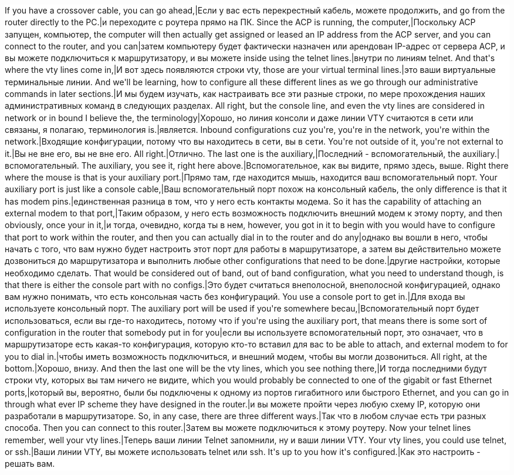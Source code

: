 If you have a crossover cable, you can go ahead,|Если у вас есть перекрестный кабель, можете продолжить,
and go from the router directly to the PC.|и переходите с роутера прямо на ПК.
Since the ACP is running, the computer,|Поскольку ACP запущен, компьютер,
the computer will then actually get assigned or leased an IP address from the ACP server, and you can connect to the router, and you can|затем компьютеру будет фактически назначен или арендован IP-адрес от сервера ACP, и вы можете подключиться к маршрутизатору, и вы можете
inside using the telnet lines.|внутри по линиям telnet.
And that's where the vty lines come in,|И вот здесь появляются строки vty,
those are your virtual terminal lines.|это ваши виртуальные терминальные линии.
And we'll be learning, how to configure all these different lines as we go through our administrative commands in later sections.|И мы будем изучать, как настраивать все эти разные строки, по мере прохождения наших административных команд в следующих разделах.
All right, but the console line, and even the vty lines are considered in network or in bound I believe the, the terminology|Хорошо, но линия консоли и даже линии VTY считаются в сети или связаны, я полагаю, терминология
is.|является.
Inbound configurations cuz you're, you're in the network, you're within the network.|Входящие конфигурации, потому что вы находитесь в сети, вы в сети.
You're not outside of it, you're not external to it.|Вы не вне его, вы не вне его.
All right.|Отлично.
The last one is the auxiliary,|Последний - вспомогательный,
the auxiliary.|вспомогательный.
The auxiliary, you see it, right here above.|Вспомогательное, как вы видите, прямо здесь, выше.
Right there where the mouse is that is your auxiliary port.|Прямо там, где находится мышь, находится ваш вспомогательный порт.
Your auxiliary port is just like a console cable,|Ваш вспомогательный порт похож на консольный кабель,
the only difference is that it has modem pins.|единственная разница в том, что у него есть контакты модема.
So it has the capability of attaching an external modem to that port,|Таким образом, у него есть возможность подключить внешний модем к этому порту,
and then obviously, once your in it,|и тогда, очевидно, когда ты в нем,
however, you got in it to begin with you would have to configure that port to work within the router, and then you can actually dial in to the router and do any|однако вы вошли в него, чтобы начать с того, что вам нужно будет настроить этот порт для работы в маршрутизаторе, а затем вы действительно можете дозвониться до маршрутизатора и выполнить любые
other configurations that need to be done.|другие настройки, которые необходимо сделать.
That would be considered out of band, out of band configuration, what you need to understand though, is that there is either the console part with no configs.|Это будет считаться внеполосной, внеполосной конфигурацией, однако вам нужно понимать, что есть консольная часть без конфигураций.
You use a console port to get in.|Для входа вы используете консольный порт.
The auxiliary port will be used if you're somewhere becau,|Вспомогательный порт будет использоваться, если вы где-то находитесь, потому что
if you're using the auxiliary port, that means there is some sort of configuration in the router that somebody put in for you|если вы используете вспомогательный порт, это означает, что в маршрутизаторе есть какая-то конфигурация, которую кто-то вставил для вас
to be able to attach, and external modem to for you to dial in.|чтобы иметь возможность подключиться, и внешний модем, чтобы вы могли дозвониться.
All right, at the bottom.|Хорошо, внизу.
And then the last one will be the vty lines, which you see nothing there,|И тогда последними будут строки vty, которых вы там ничего не видите,
which you would probably be connected to one of the gigabit or fast Ethernet ports,|который вы, вероятно, были бы подключены к одному из портов гигабитного или быстрого Ethernet,
and you can go in through what ever IP scheme they have designed in the router.|и вы можете пройти через любую схему IP, которую они разработали в маршрутизаторе.
So, in any case, there are three different ways.|Так что в любом случае есть три разных способа.
Then you can connect to this router.|Затем вы можете подключиться к этому роутеру.
Now your telnet lines remember, well your vty lines.|Теперь ваши линии Telnet запомнили, ну и ваши линии VTY.
Your vty lines, you could use telnet, or ssh.|Ваши линии VTY, вы можете использовать telnet или ssh.
It's up to you how it's configured.|Как это настроить - решать вам.